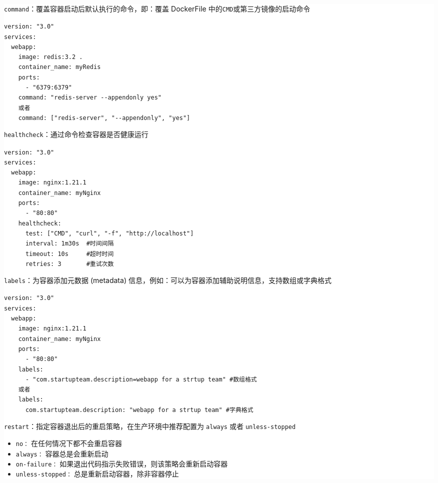 `command`：覆盖容器启动后默认执行的命令，即：覆盖 DockerFile 中的`CMD`或第三方镜像的启动命令

```shell
version: "3.0"
services:
  webapp:
    image: redis:3.2 .
    container_name: myRedis
    ports:    
      - "6379:6379"
    command: "redis-server --appendonly yes"
    或者
    command: ["redis-server", "--appendonly", "yes"]
```

`healthcheck`：通过命令检查容器是否健康运行

```shell
version: "3.0"
services:
  webapp:
    image: nginx:1.21.1
    container_name: myNginx
    ports:
      - "80:80"
    healthcheck:
      test: ["CMD", "curl", "-f", "http://localhost"]
      interval: 1m30s  #时间间隔
      timeout: 10s     #超时时间
      retries: 3       #重试次数
```

`labels`：为容器添加元数据 (metadata) 信息，例如：可以为容器添加辅助说明信息，支持数组或字典格式

```shell
version: "3.0"
services:
  webapp:
    image: nginx:1.21.1
    container_name: myNginx
    ports:
      - "80:80"
    labels:
      - "com.startupteam.description=webapp for a strtup team" #数组格式
    或者
    labels:
      com.startupteam.description: "webapp for a strtup team" #字典格式
```

`restart`：指定容器退出后的重启策略，在生产环境中推荐配置为 `always` 或者 `unless-stopped`

- `no：` 在任何情况下都不会重启容器
- `always：` 容器总是会重新启动
- `on-failure：` 如果退出代码指示失败错误，则该策略会重新启动容器
- `unless-stopped：` 总是重新启动容器，除非容器停止
